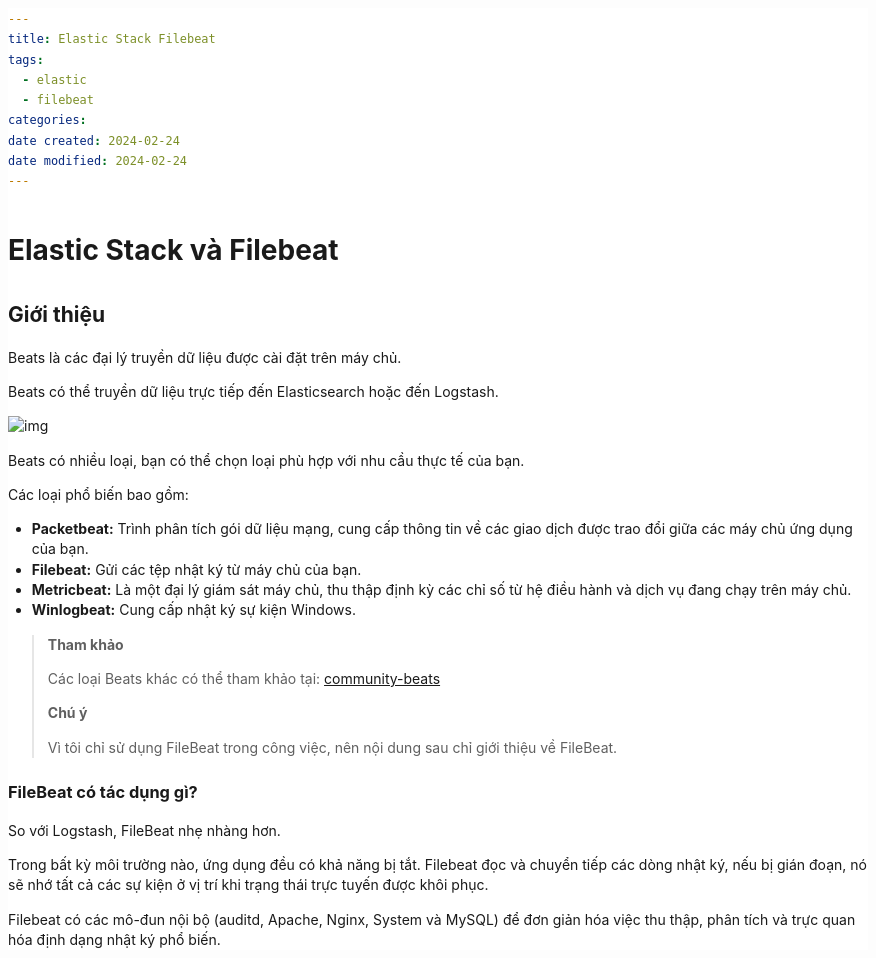 ```yaml
---
title: Elastic Stack Filebeat
tags:
  - elastic
  - filebeat
categories: 
date created: 2024-02-24
date modified: 2024-02-24
---
```


# Elastic Stack và Filebeat

## Giới thiệu

Beats là các đại lý truyền dữ liệu được cài đặt trên máy chủ.

Beats có thể truyền dữ liệu trực tiếp đến Elasticsearch hoặc đến Logstash.

![img](https://raw.githubusercontent.com/vanhung4499/images/master/snap/beats-platform.png)  

Beats có nhiều loại, bạn có thể chọn loại phù hợp với nhu cầu thực tế của bạn.

Các loại phổ biến bao gồm:

- **Packetbeat:** Trình phân tích gói dữ liệu mạng, cung cấp thông tin về các giao dịch được trao đổi giữa các máy chủ ứng dụng của bạn.
- **Filebeat:** Gửi các tệp nhật ký từ máy chủ của bạn.
- **Metricbeat:** Là một đại lý giám sát máy chủ, thu thập định kỳ các chỉ số từ hệ điều hành và dịch vụ đang chạy trên máy chủ.
- **Winlogbeat:** Cung cấp nhật ký sự kiện Windows.

> **Tham khảo**
>
> Các loại Beats khác có thể tham khảo tại: [community-beats](https://www.elastic.co/guide/en/beats/libbeat/current/community-beats.html)
>
> **Chú ý**
>
> Vì tôi chỉ sử dụng FileBeat trong công việc, nên nội dung sau chỉ giới thiệu về FileBeat.

### FileBeat có tác dụng gì?

So với Logstash, FileBeat nhẹ nhàng hơn.

Trong bất kỳ môi trường nào, ứng dụng đều có khả năng bị tắt. Filebeat đọc và chuyển tiếp các dòng nhật ký, nếu bị gián đoạn, nó sẽ nhớ tất cả các sự kiện ở vị trí khi trạng thái trực tuyến được khôi phục.

Filebeat có các mô-đun nội bộ (auditd, Apache, Nginx, System và MySQL) để đơn giản hóa việc thu thập, phân tích và trực quan hóa định dạng nhật ký phổ biến.
